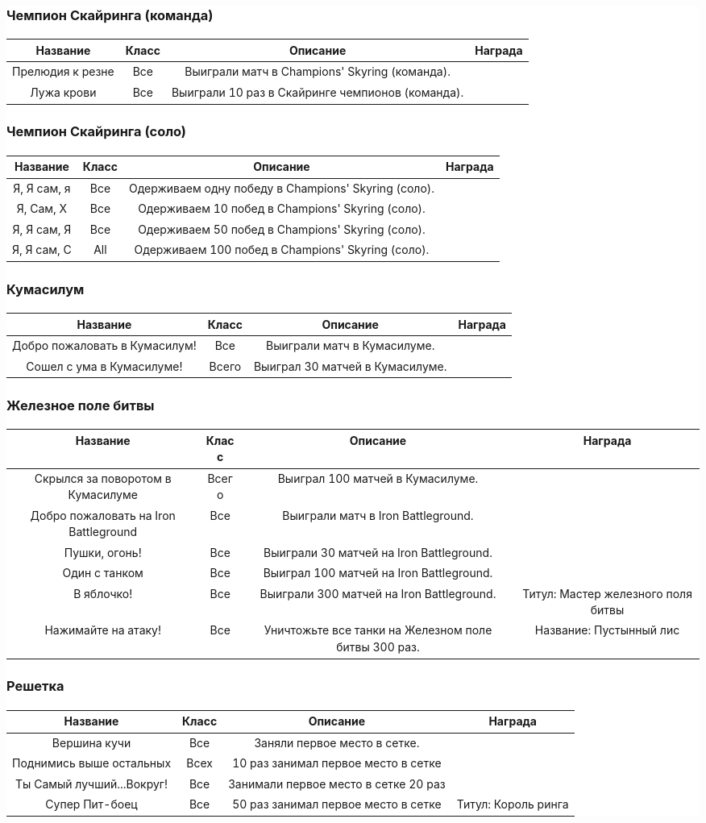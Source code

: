 ### Чемпион Скайринга (команда)

| **Название** | **Класс** | **Описание** | **Награда** |
|:-----------------------:	|:---------:	|:------------------------------------------:	|:----------:	|
| Прелюдия к резне |    Все | Выиграли матч в Champions' Skyring (команда). 	|            	|
| Лужа крови | Все | Выиграли 10 раз в Скайринге чемпионов (команда). 	|            	|

### Чемпион Скайринга (соло)

| **Название** | **Класс** | **Описание** | **Награда** |
|:-----------------------:	|:---------:	|:------------------------------------------:	|:----------:	|
| Я, Я сам, я | Все | Одерживаем одну победу в Champions' Skyring (соло).  	|   	|
| Я, Сам, X | Все | Одерживаем 10 побед в Champions' Skyring (соло). 	|   	|
| Я, Я сам, Я | Все | Одерживаем 50 побед в Champions' Skyring (соло). 	|   	|
| Я, Я сам, C | All | Одерживаем 100 побед в Champions' Skyring (соло). 	|   	|

### Кумасилум

| **Название** | **Класс** | **Описание** | **Награда** |
|:------------------------:	|:---------:	|:----------------------------:	|:----------:	|
| Добро пожаловать в Кумасилум!    	| Все | Выиграли матч в Кумасилуме.  	|            	|
| Сошел с ума в Кумасилуме! 	|    Всего | Выиграл 30 матчей в Кумасилуме. 	|            	|

### Железное поле битвы

| **Название** | **Класс** | **Описание** | **Награда** |
|:---------------------------------:	|:---------:	|:-------------------------------------------------:	|:----------------------------------:	|
| Скрылся за поворотом в Кумасилуме |    Всего | Выиграл 100 матчей в Кумасилуме.           	|                                    	|
| Добро пожаловать на Iron Battleground | Все | Выиграли матч в Iron Battleground.         	|                                    	|
| Пушки, огонь!                    	| Все | Выиграли 30 матчей на Iron Battleground.       	|                                    	|
| Один с танком | Все | Выиграл 100 матчей на Iron Battleground.       	|                                    	|
| В яблочко!                        	| Все | Выиграли 300 матчей на Iron Battleground.       	| Титул: Мастер железного поля битвы |
| Нажимайте на атаку!                 	| Все | Уничтожьте все танки на Железном поле битвы 300 раз. 	| Название: Пустынный лис |

### Решетка

| **Название** | **Класс** | **Описание** | **Награда** |
|:-------------------------:	|:---------:	|:----------------------------------------:	|:-----------------------:	|
| Вершина кучи | Все | Заняли первое место в сетке.     	|                         	|
| Поднимись выше остальных | Всех | 10 раз занимал первое место в сетке | |
| Ты Самый лучший...Вокруг! 	|    Все | Занимали первое место в сетке 20 раз | |
| Супер Пит-боец | Все | 50 раз занимал первое место в сетке | Титул: Король ринга |
